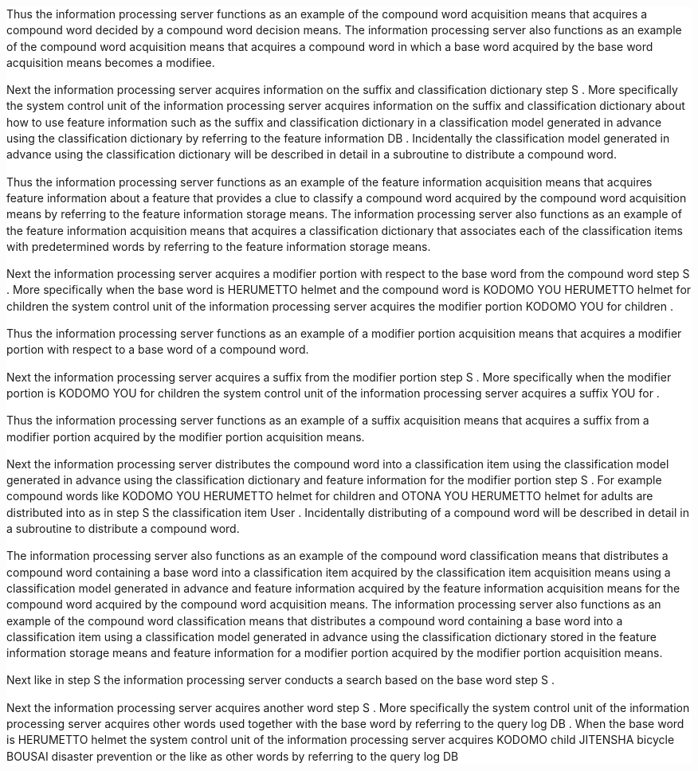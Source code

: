 Thus the information processing server functions as an example of the compound word acquisition means that acquires a compound word decided by a compound word decision means. The information processing server also functions as an example of the compound word acquisition means that acquires a compound word in which a base word acquired by the base word acquisition means becomes a modifiee.

Next the information processing server acquires information on the suffix and classification dictionary step S . More specifically the system control unit of the information processing server acquires information on the suffix and classification dictionary about how to use feature information such as the suffix and classification dictionary in a classification model generated in advance using the classification dictionary by referring to the feature information DB . Incidentally the classification model generated in advance using the classification dictionary will be described in detail in a subroutine to distribute a compound word.

Thus the information processing server functions as an example of the feature information acquisition means that acquires feature information about a feature that provides a clue to classify a compound word acquired by the compound word acquisition means by referring to the feature information storage means. The information processing server also functions as an example of the feature information acquisition means that acquires a classification dictionary that associates each of the classification items with predetermined words by referring to the feature information storage means.

Next the information processing server acquires a modifier portion with respect to the base word from the compound word step S . More specifically when the base word is HERUMETTO helmet and the compound word is KODOMO YOU HERUMETTO helmet for children the system control unit of the information processing server acquires the modifier portion KODOMO YOU for children .

Thus the information processing server functions as an example of a modifier portion acquisition means that acquires a modifier portion with respect to a base word of a compound word.

Next the information processing server acquires a suffix from the modifier portion step S . More specifically when the modifier portion is KODOMO YOU for children the system control unit of the information processing server acquires a suffix YOU for .

Thus the information processing server functions as an example of a suffix acquisition means that acquires a suffix from a modifier portion acquired by the modifier portion acquisition means.

Next the information processing server distributes the compound word into a classification item using the classification model generated in advance using the classification dictionary and feature information for the modifier portion step S . For example compound words like KODOMO YOU HERUMETTO helmet for children and OTONA YOU HERUMETTO helmet for adults are distributed into as in step S the classification item User . Incidentally distributing of a compound word will be described in detail in a subroutine to distribute a compound word.

The information processing server also functions as an example of the compound word classification means that distributes a compound word containing a base word into a classification item acquired by the classification item acquisition means using a classification model generated in advance and feature information acquired by the feature information acquisition means for the compound word acquired by the compound word acquisition means. The information processing server also functions as an example of the compound word classification means that distributes a compound word containing a base word into a classification item using a classification model generated in advance using the classification dictionary stored in the feature information storage means and feature information for a modifier portion acquired by the modifier portion acquisition means.

Next like in step S the information processing server conducts a search based on the base word step S .

Next the information processing server acquires another word step S . More specifically the system control unit of the information processing server acquires other words used together with the base word by referring to the query log DB . When the base word is HERUMETTO helmet the system control unit of the information processing server acquires KODOMO child JITENSHA bicycle BOUSAI disaster prevention or the like as other words by referring to the query log DB
